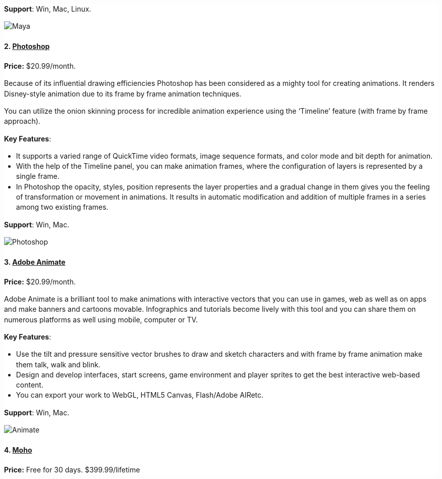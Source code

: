 **Support**: Win, Mac, Linux.

![Maya](https://images.wondershare.com/filmora/article-images/maya.JPG)

#### 2. [Photoshop](https://www.adobe.com/products/photoshop.html)

**Price:** $20.99/month.

Because of its influential drawing efficiencies Photoshop has been considered as a mighty tool for creating animations. It renders Disney-style animation due to its frame by frame animation techniques.

You can utilize the onion skinning process for incredible animation experience using the ‘Timeline’ feature (with frame by frame approach).

**Key Features**:

* It supports a varied range of QuickTime video formats, image sequence formats, and color mode and bit depth for animation.
* With the help of the Timeline panel, you can make animation frames, where the configuration of layers is represented by a single frame.
* In Photoshop the opacity, styles, position represents the layer properties and a gradual change in them gives you the feeling of transformation or movement in animations. It results in automatic modification and addition of multiple frames in a series among two existing frames.

**Support**: Win, Mac.

![Photoshop](https://images.wondershare.com/filmora/article-images/adobe-photoshop-gif.jpg)

#### 3. [Adobe Animate](https://www.adobe.com/products/animate.html)

**Price:** $20.99/month.

Adobe Animate is a brilliant tool to make animations with interactive vectors that you can use in games, web as well as on apps and make banners and cartoons movable. Infographics and tutorials become lively with this tool and you can share them on numerous platforms as well using mobile, computer or TV.

**Key Features**:

* Use the tilt and pressure sensitive vector brushes to draw and sketch characters and with frame by frame animation make them talk, walk and blink.
* Design and develop interfaces, start screens, game environment and player sprites to get the best interactive web-based content.
* You can export your work to WebGL, HTML5 Canvas, Flash/Adobe AIRetc.

**Support**: Win, Mac.

![Animate](https://images.wondershare.com/filmora/article-images/Adobe-Animate.JPG)

#### 4. [Moho](https://my.smithmicro.com/anime-studio-pro.html)

**Price:** Free for 30 days. $399.99/lifetime
